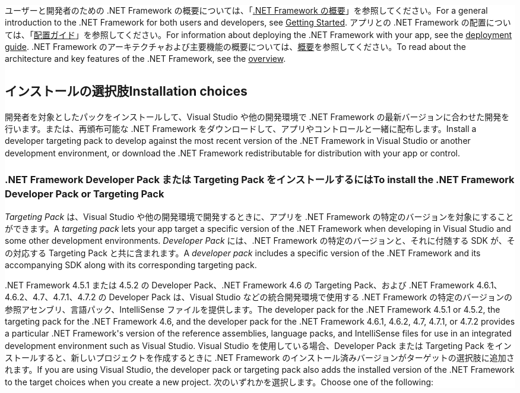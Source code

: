 <span data-ttu-id="24463-225">ユーザーと開発者のための .NET Framework の概要については、「[.NET Framework の概要](../get-started/index.md)」を参照してください。</span><span class="sxs-lookup"><span data-stu-id="24463-225">For a general introduction to the .NET Framework for both users and developers, see [Getting Started](../get-started/index.md).</span></span> <span data-ttu-id="24463-226">アプリとの .NET Framework の配置については、「[配置ガイド](~/docs/framework/deployment/deployment-guide-for-developers.md)」を参照してください。</span><span class="sxs-lookup"><span data-stu-id="24463-226">For information about deploying the .NET Framework with your app, see the [deployment guide](~/docs/framework/deployment/deployment-guide-for-developers.md).</span></span> <span data-ttu-id="24463-227">.NET Framework のアーキテクチャおよび主要機能の概要については、[概要](~/docs/framework/get-started/overview.md)を参照してください。</span><span class="sxs-lookup"><span data-stu-id="24463-227">To read about the architecture and key features of the .NET Framework, see the [overview](~/docs/framework/get-started/overview.md).</span></span>  

<a name="choices"></a>
## <a name="installation-choices"></a><span data-ttu-id="24463-228">インストールの選択肢</span><span class="sxs-lookup"><span data-stu-id="24463-228">Installation choices</span></span>

<span data-ttu-id="24463-229">開発者を対象としたパックをインストールして、Visual Studio や他の開発環境で .NET Framework の最新バージョンに合わせた開発を行います。または、再頒布可能な .NET Framework をダウンロードして、アプリやコントロールと一緒に配布します。</span><span class="sxs-lookup"><span data-stu-id="24463-229">Install a developer targeting pack to develop against the most recent version of the .NET Framework in Visual Studio or another development environment, or download the .NET Framework redistributable for distribution with your app or control.</span></span>  
  
### <a name="to-install-the-net-framework-developer-pack-or-targeting-pack"></a><span data-ttu-id="24463-230">.NET Framework Developer Pack または Targeting Pack をインストールするには</span><span class="sxs-lookup"><span data-stu-id="24463-230">To install the .NET Framework Developer Pack or Targeting Pack</span></span>

<span data-ttu-id="24463-231">*Targeting Pack* は、Visual Studio や他の開発環境で開発するときに、アプリを .NET Framework の特定のバージョンを対象にすることができます。</span><span class="sxs-lookup"><span data-stu-id="24463-231">A *targeting pack* lets your app target a specific version of the .NET Framework when developing in Visual Studio and some other development environments.</span></span> <span data-ttu-id="24463-232">*Developer Pack* には、.NET Framework の特定のバージョンと、それに付随する SDK が、その対応する Targeting Pack と共に含まれます。</span><span class="sxs-lookup"><span data-stu-id="24463-232">A *developer pack* includes a specific version of the .NET Framework and its accompanying SDK along with its corresponding targeting pack.</span></span>

<span data-ttu-id="24463-233">.NET Framework 4.5.1 または 4.5.2 の Developer Pack、.NET Framework 4.6 の Targeting Pack、および .NET Framework 4.6.1、4.6.2、4.7、4.7.1、4.7.2 の Developer Pack は、Visual Studio などの統合開発環境で使用する .NET Framework の特定のバージョンの参照アセンブリ、言語パック、IntelliSense ファイルを提供します。</span><span class="sxs-lookup"><span data-stu-id="24463-233">The developer pack for the .NET Framework 4.5.1 or 4.5.2, the targeting pack for the .NET Framework 4.6, and  the developer pack for the .NET Framework 4.6.1, 4.6.2, 4.7, 4.7.1, or 4.7.2 provides a particular .NET Framework's version of the reference assemblies, language packs, and IntelliSense files for use in an integrated development environment such as Visual Studio.</span></span>  <span data-ttu-id="24463-234">Visual Studio を使用している場合、Developer Pack または Targeting Pack をインストールすると、新しいプロジェクトを作成するときに .NET Framework のインストール済みバージョンがターゲットの選択肢に追加されます。</span><span class="sxs-lookup"><span data-stu-id="24463-234">If you are using Visual Studio, the developer pack or targeting pack also adds the installed version of the .NET Framework to the target choices when you create a new project.</span></span>  <span data-ttu-id="24463-235">次のいずれかを選択します。</span><span class="sxs-lookup"><span data-stu-id="24463-235">Choose one of the following:</span></span>  
